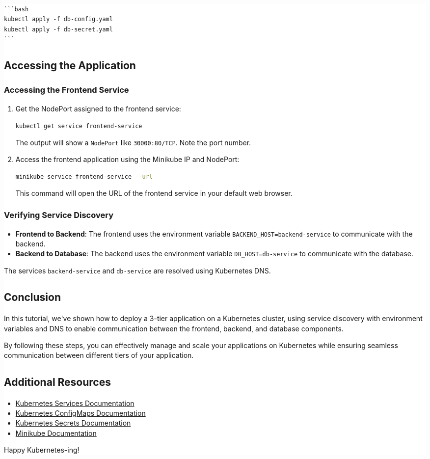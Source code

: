     ```bash
    kubectl apply -f db-config.yaml
    kubectl apply -f db-secret.yaml
    ```

## Accessing the Application

### Accessing the Frontend Service

1. Get the NodePort assigned to the frontend service:

    ```bash
    kubectl get service frontend-service
    ```

    The output will show a `NodePort` like `30000:80/TCP`. Note the port number.

2. Access the frontend application using the Minikube IP and NodePort:

    ```bash
    minikube service frontend-service --url
    ```

    This command will open the URL of the frontend service in your default web browser.

### Verifying Service Discovery

- **Frontend to Backend**: The frontend uses the environment variable `BACKEND_HOST=backend-service` to communicate with the backend.
- **Backend to Database**: The backend uses the environment variable `DB_HOST=db-service` to communicate with the database.

The services `backend-service` and `db-service` are resolved using Kubernetes DNS.

## Conclusion

In this tutorial, we've shown how to deploy a 3-tier application on a Kubernetes cluster, using service discovery with environment variables and DNS to enable communication between the frontend, backend, and database components.

By following these steps, you can effectively manage and scale your applications on Kubernetes while ensuring seamless communication between different tiers of your application.

## Additional Resources

- [Kubernetes Services Documentation](https://kubernetes.io/docs/concepts/services-networking/service/)
- [Kubernetes ConfigMaps Documentation](https://kubernetes.io/docs/concepts/configuration/configmap/)
- [Kubernetes Secrets Documentation](https://kubernetes.io/docs/concepts/configuration/secret/)
- [Minikube Documentation](https://minikube.sigs.k8s.io/docs/)

Happy Kubernetes-ing!
